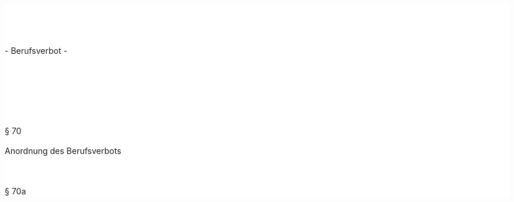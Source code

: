 <td style align="left" valign="top" charoff="50">

 

</td>

<td style align="left" valign="top" charoff="50">

 

</td>

<td style align="left" valign="top" charoff="50">

\- Berufsverbot -

</td>

</tr>

<tr>

<td style align="left" valign="top" charoff="50">

 

</td>

<td style colspan="2" align="left" valign="top" charoff="50">

 

</td>

</tr>

<tr>

<td style align="left" valign="top" charoff="50">

 

</td>

<td style align="left" valign="top" charoff="50">

§ 70

</td>

<td style align="left" valign="top" charoff="50">

Anordnung des Berufsverbots

</td>

</tr>

<tr>

<td style align="left" valign="top" charoff="50">

 

</td>

<td style align="left" valign="top" charoff="50">

§ 70a
